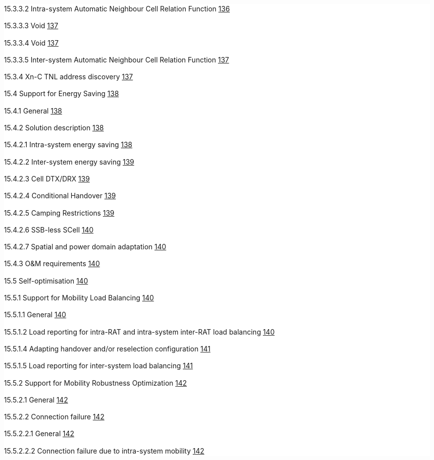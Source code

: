 15.3.3.2 Intra-system Automatic Neighbour Cell Relation Function
[136](#intra-system-automatic-neighbour-cell-relation-function)

15.3.3.3 Void [137](#void-2)

15.3.3.4 Void [137](#void-3)

15.3.3.5 Inter-system Automatic Neighbour Cell Relation Function
[137](#inter-system-automatic-neighbour-cell-relation-function)

15.3.4 Xn-C TNL address discovery [137](#xn-c-tnl-address-discovery)

15.4 Support for Energy Saving [138](#support-for-energy-saving)

15.4.1 General [138](#general-5)

15.4.2 Solution description [138](#solution-description)

15.4.2.1 Intra-system energy saving [138](#intra-system-energy-saving)

15.4.2.2 Inter-system energy saving [139](#inter-system-energy-saving)

15.4.2.3 Cell DTX/DRX [139](#cell-dtxdrx)

15.4.2.4 Conditional Handover [139](#conditional-handover-1)

15.4.2.5 Camping Restrictions [139](#camping-restrictions)

15.4.2.6 SSB-less SCell [140](#ssb-less-scell)

15.4.2.7 Spatial and power domain adaptation
[140](#spatial-and-power-domain-adaptation)

15.4.3 O&M requirements [140](#om-requirements)

15.5 Self-optimisation [140](#self-optimisation)

15.5.1 Support for Mobility Load Balancing
[140](#support-for-mobility-load-balancing)

15.5.1.1 General [140](#general-6)

15.5.1.2 Load reporting for intra-RAT and intra-system inter-RAT load
balancing
[140](#load-reporting-for-intra-rat-and-intra-system-inter-rat-load-balancing)

15.5.1.4 Adapting handover and/or reselection configuration
[141](#adapting-handover-andor-reselection-configuration)

15.5.1.5 Load reporting for inter-system load balancing
[141](#load-reporting-for-inter-system-load-balancing)

15.5.2 Support for Mobility Robustness Optimization
[142](#support-for-mobility-robustness-optimization)

15.5.2.1 General [142](#general-7)

15.5.2.2 Connection failure [142](#connection-failure)

15.5.2.2.1 General [142](#general-8)

15.5.2.2.2 Connection failure due to intra-system mobility
[142](#connection-failure-due-to-intra-system-mobility)
